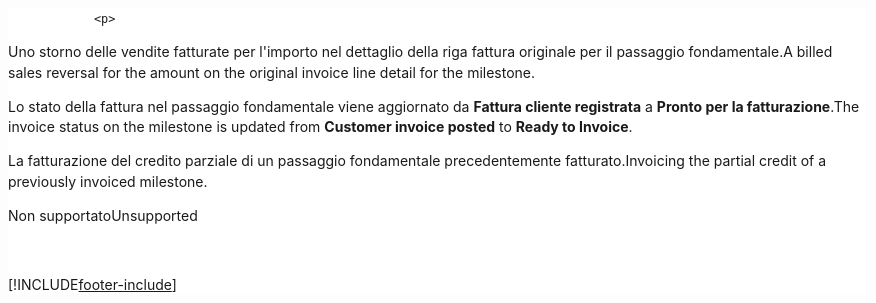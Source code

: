                 <p>
<span data-ttu-id="95a05-159">Uno storno delle vendite fatturate per l'importo nel dettaglio della riga fattura originale per il passaggio fondamentale.</span><span class="sxs-lookup"><span data-stu-id="95a05-159">A billed sales reversal for the amount on the original invoice line detail for the milestone.</span></span>
                </p>
                <p>
<span data-ttu-id="95a05-160">Lo stato della fattura nel passaggio fondamentale viene aggiornato da <b>Fattura cliente registrata</b> a <b>Pronto per la fatturazione</b>.</span><span class="sxs-lookup"><span data-stu-id="95a05-160">The invoice status on the milestone is updated from <b>Customer invoice posted</b> to <b>Ready to Invoice</b>.</span></span>
                </p>
            </td>
        </tr>
        <tr>
            <td width="216" valign="top">
                <p>
<span data-ttu-id="95a05-161">La fatturazione del credito parziale di un passaggio fondamentale precedentemente fatturato.</span><span class="sxs-lookup"><span data-stu-id="95a05-161">Invoicing the partial credit of a previously invoiced milestone.</span></span>
                </p>
            </td>
            <td width="408" valign="top">
                <p>
<span data-ttu-id="95a05-162">Non supportato</span><span class="sxs-lookup"><span data-stu-id="95a05-162">Unsupported</span></span> </p>
            </td>
        </tr>        
    </tbody>
</table>


[!INCLUDE[footer-include](../includes/footer-banner.md)]
